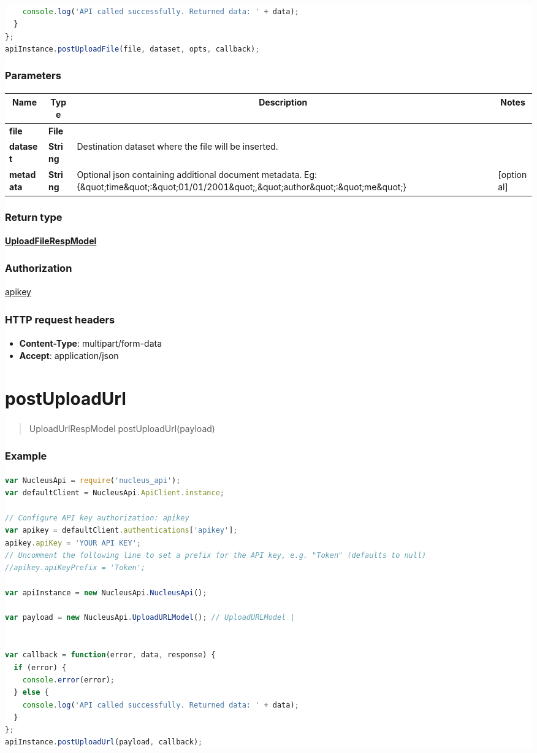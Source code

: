 ```javascript
    console.log('API called successfully. Returned data: ' + data);
  }
};
apiInstance.postUploadFile(file, dataset, opts, callback);
```

### Parameters

Name | Type | Description  | Notes
------------- | ------------- | ------------- | -------------
 **file** | **File**|  | 
 **dataset** | **String**| Destination dataset where the file will be inserted. | 
 **metadata** | **String**| Optional json containing additional document metadata. Eg: {\&quot;time\&quot;:\&quot;01/01/2001\&quot;,\&quot;author\&quot;:\&quot;me\&quot;} | [optional] 

### Return type

[**UploadFileRespModel**](UploadFileRespModel.md)

### Authorization

[apikey](../README.md#apikey)

### HTTP request headers

 - **Content-Type**: multipart/form-data
 - **Accept**: application/json

<a name="postUploadUrl"></a>
# **postUploadUrl**
> UploadUrlRespModel postUploadUrl(payload)



### Example
```javascript
var NucleusApi = require('nucleus_api');
var defaultClient = NucleusApi.ApiClient.instance;

// Configure API key authorization: apikey
var apikey = defaultClient.authentications['apikey'];
apikey.apiKey = 'YOUR API KEY';
// Uncomment the following line to set a prefix for the API key, e.g. "Token" (defaults to null)
//apikey.apiKeyPrefix = 'Token';

var apiInstance = new NucleusApi.NucleusApi();

var payload = new NucleusApi.UploadURLModel(); // UploadURLModel | 


var callback = function(error, data, response) {
  if (error) {
    console.error(error);
  } else {
    console.log('API called successfully. Returned data: ' + data);
  }
};
apiInstance.postUploadUrl(payload, callback);
```
